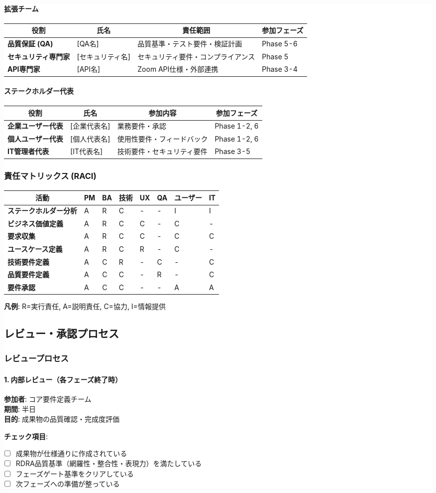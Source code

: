 #### 拡張チーム
| 役割 | 氏名 | 責任範囲 | 参加フェーズ |
|------|------|----------|-------------|
| **品質保証 (QA)** | [QA名] | 品質基準・テスト要件・検証計画 | Phase 5-6 |
| **セキュリティ専門家** | [セキュリティ名] | セキュリティ要件・コンプライアンス | Phase 5 |
| **API専門家** | [API名] | Zoom API仕様・外部連携 | Phase 3-4 |

#### ステークホルダー代表
| 役割 | 氏名 | 参加内容 | 参加フェーズ |
|------|------|----------|-------------|
| **企業ユーザー代表** | [企業代表名] | 業務要件・承認 | Phase 1-2, 6 |
| **個人ユーザー代表** | [個人代表名] | 使用性要件・フィードバック | Phase 1-2, 6 |
| **IT管理者代表** | [IT代表名] | 技術要件・セキュリティ要件 | Phase 3-5 |

### 責任マトリックス (RACI)

| 活動 | PM | BA | 技術 | UX | QA | ユーザー | IT |
|------|----|----|------|----|----|----------|------|
| **ステークホルダー分析** | A | R | C | - | - | I | I |
| **ビジネス価値定義** | A | R | C | C | - | C | - |
| **要求収集** | A | R | C | C | - | C | C |
| **ユースケース定義** | A | R | C | R | - | C | - |
| **技術要件定義** | A | C | R | - | C | - | C |
| **品質要件定義** | A | C | C | - | R | - | C |
| **要件承認** | A | C | C | - | - | A | A |

**凡例**: R=実行責任, A=説明責任, C=協力, I=情報提供

## レビュー・承認プロセス

### レビュープロセス

#### 1. 内部レビュー（各フェーズ終了時）
**参加者**: コア要件定義チーム  
**期間**: 半日  
**目的**: 成果物の品質確認・完成度評価  

**チェック項目**:
- [ ] 成果物が仕様通りに作成されている
- [ ] RDRA品質基準（網羅性・整合性・表現力）を満たしている
- [ ] フェーズゲート基準をクリアしている
- [ ] 次フェーズへの準備が整っている
